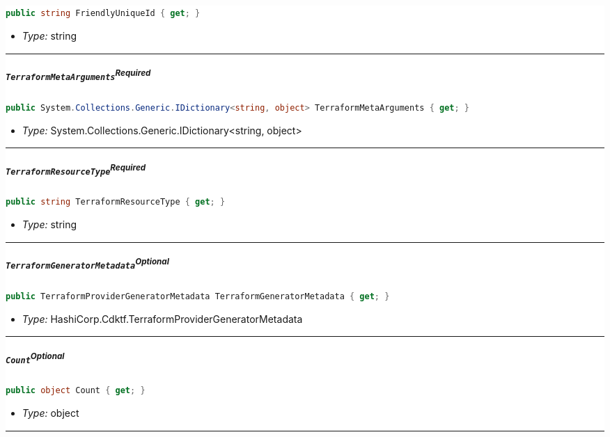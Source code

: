 ```csharp
public string FriendlyUniqueId { get; }
```

- *Type:* string

---

##### `TerraformMetaArguments`<sup>Required</sup> <a name="TerraformMetaArguments" id="@cdktf/provider-databricks.dataDatabricksAwsCrossaccountPolicy.DataDatabricksAwsCrossaccountPolicy.property.terraformMetaArguments"></a>

```csharp
public System.Collections.Generic.IDictionary<string, object> TerraformMetaArguments { get; }
```

- *Type:* System.Collections.Generic.IDictionary<string, object>

---

##### `TerraformResourceType`<sup>Required</sup> <a name="TerraformResourceType" id="@cdktf/provider-databricks.dataDatabricksAwsCrossaccountPolicy.DataDatabricksAwsCrossaccountPolicy.property.terraformResourceType"></a>

```csharp
public string TerraformResourceType { get; }
```

- *Type:* string

---

##### `TerraformGeneratorMetadata`<sup>Optional</sup> <a name="TerraformGeneratorMetadata" id="@cdktf/provider-databricks.dataDatabricksAwsCrossaccountPolicy.DataDatabricksAwsCrossaccountPolicy.property.terraformGeneratorMetadata"></a>

```csharp
public TerraformProviderGeneratorMetadata TerraformGeneratorMetadata { get; }
```

- *Type:* HashiCorp.Cdktf.TerraformProviderGeneratorMetadata

---

##### `Count`<sup>Optional</sup> <a name="Count" id="@cdktf/provider-databricks.dataDatabricksAwsCrossaccountPolicy.DataDatabricksAwsCrossaccountPolicy.property.count"></a>

```csharp
public object Count { get; }
```

- *Type:* object

---
